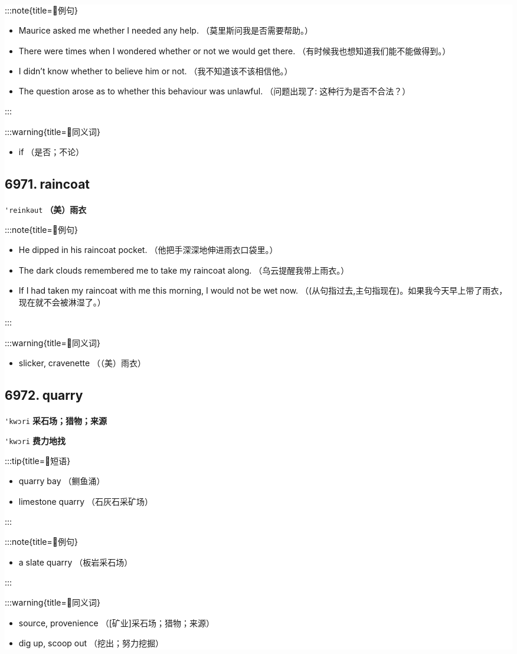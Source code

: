 :::note{title=🎤例句}

- Maurice asked me whether I needed any help. （莫里斯问我是否需要帮助。）

- There were times when I wondered whether or not we would get there. （有时候我也想知道我们能不能做得到。）

- I didn’t know whether to believe him or not. （我不知道该不该相信他。）

- The question arose as to whether this behaviour was unlawful. （问题出现了: 这种行为是否不合法？）

:::

:::warning{title=🤔同义词}

- if （是否；不论）


## 6971. raincoat

`'reinkəut`  **（美）雨衣**

:::note{title=🎤例句}

- He dipped in his raincoat pocket. （他把手深深地伸进雨衣口袋里。）

- The dark clouds remembered me to take my raincoat along. （乌云提醒我带上雨衣。）

- If I had taken my raincoat with me this morning, I would not be wet now. （(从句指过去,主句指现在)。如果我今天早上带了雨衣，现在就不会被淋湿了。）

:::

:::warning{title=🤔同义词}

- slicker, cravenette （（美）雨衣）


## 6972. quarry

`'kwɔri`  **采石场；猎物；来源**

`'kwɔri`  **费力地找**

:::tip{title=🤩短语}

- quarry bay （鲗鱼涌）

- limestone quarry （石灰石采矿场）

:::

:::note{title=🎤例句}

- a slate quarry （板岩采石场）

:::

:::warning{title=🤔同义词}

- source, provenience （[矿业]采石场；猎物；来源）

- dig up, scoop out （挖出；努力挖掘）
